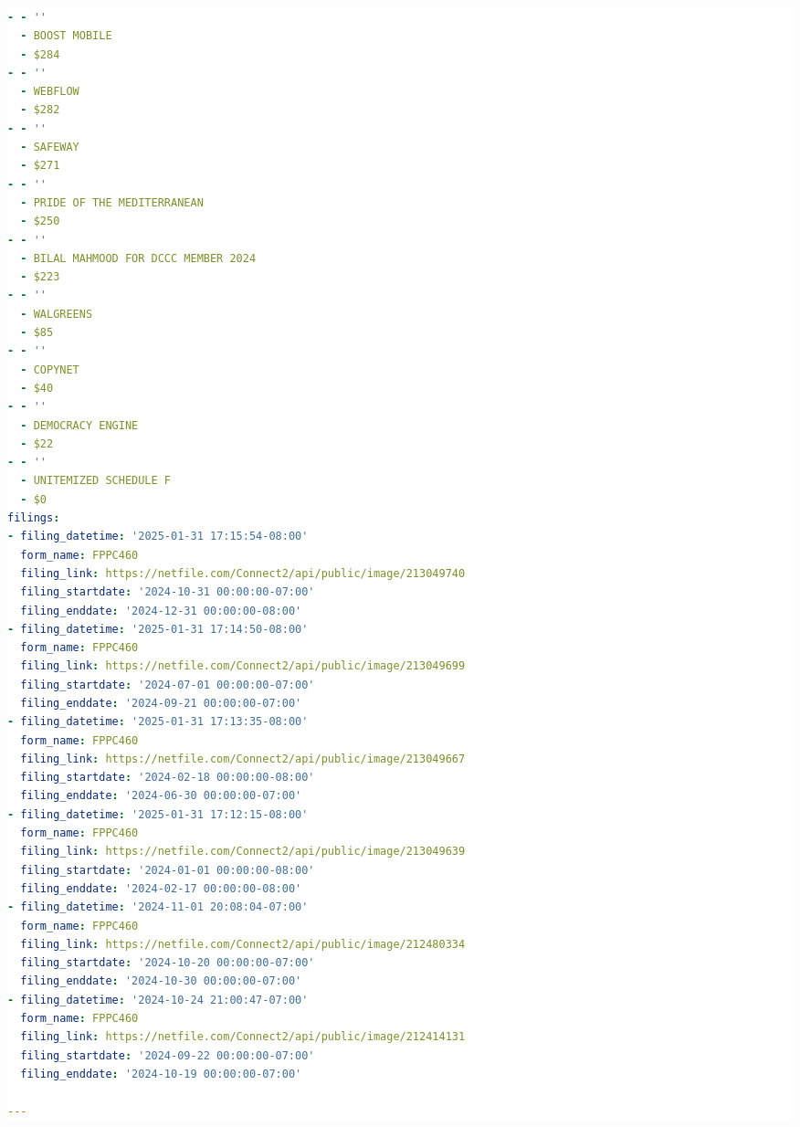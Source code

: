 ```yaml
- - ''
  - BOOST MOBILE
  - $284
- - ''
  - WEBFLOW
  - $282
- - ''
  - SAFEWAY
  - $271
- - ''
  - PRIDE OF THE MEDITERRANEAN
  - $250
- - ''
  - BILAL MAHMOOD FOR DCCC MEMBER 2024
  - $223
- - ''
  - WALGREENS
  - $85
- - ''
  - COPYNET
  - $40
- - ''
  - DEMOCRACY ENGINE
  - $22
- - ''
  - UNITEMIZED SCHEDULE F
  - $0
filings:
- filing_datetime: '2025-01-31 17:15:54-08:00'
  form_name: FPPC460
  filing_link: https://netfile.com/Connect2/api/public/image/213049740
  filing_startdate: '2024-10-31 00:00:00-07:00'
  filing_enddate: '2024-12-31 00:00:00-08:00'
- filing_datetime: '2025-01-31 17:14:50-08:00'
  form_name: FPPC460
  filing_link: https://netfile.com/Connect2/api/public/image/213049699
  filing_startdate: '2024-07-01 00:00:00-07:00'
  filing_enddate: '2024-09-21 00:00:00-07:00'
- filing_datetime: '2025-01-31 17:13:35-08:00'
  form_name: FPPC460
  filing_link: https://netfile.com/Connect2/api/public/image/213049667
  filing_startdate: '2024-02-18 00:00:00-08:00'
  filing_enddate: '2024-06-30 00:00:00-07:00'
- filing_datetime: '2025-01-31 17:12:15-08:00'
  form_name: FPPC460
  filing_link: https://netfile.com/Connect2/api/public/image/213049639
  filing_startdate: '2024-01-01 00:00:00-08:00'
  filing_enddate: '2024-02-17 00:00:00-08:00'
- filing_datetime: '2024-11-01 20:08:04-07:00'
  form_name: FPPC460
  filing_link: https://netfile.com/Connect2/api/public/image/212480334
  filing_startdate: '2024-10-20 00:00:00-07:00'
  filing_enddate: '2024-10-30 00:00:00-07:00'
- filing_datetime: '2024-10-24 21:00:47-07:00'
  form_name: FPPC460
  filing_link: https://netfile.com/Connect2/api/public/image/212414131
  filing_startdate: '2024-09-22 00:00:00-07:00'
  filing_enddate: '2024-10-19 00:00:00-07:00'

---
```

